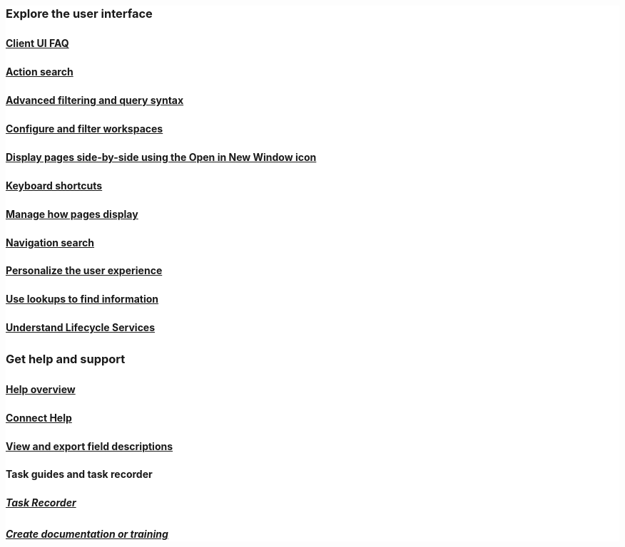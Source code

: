 ### Explore the user interface
#### [Client UI FAQ](/dynamics365/unified-operations/fin-and-ops/get-started/client-faq?toc=/dynamics365/unified-operations/retail/toc.json)
#### [Action search](/dynamics365/unified-operations/fin-and-ops/get-started/action-search?toc=/dynamics365/unified-operations/retail/toc.json)
#### [Advanced filtering and query syntax](/dynamics365/unified-operations/fin-and-ops/get-started/advanced-filtering-query-options?toc=/dynamics365/unified-operations/retail/toc.json)
#### [Configure and filter workspaces](/dynamics365/unified-operations/fin-and-ops/get-started/configure-filter-workspaces?toc=/dynamics365/unified-operations/retail/toc.json)
#### [Display pages side-by-side using the Open in New Window icon](/dynamics365/unified-operations/fin-and-ops/get-started/display-pages-side-by-side?toc=/dynamics365/unified-operations/retail/toc.json)
#### [Keyboard shortcuts](/dynamics365/unified-operations/fin-and-ops/get-started/shortcut-keys?toc=/dynamics365/unified-operations/retail/toc.json)
#### [Manage how pages display](/dynamics365/unified-operations/fin-and-ops/get-started/window-management?toc=/dynamics365/unified-operations/retail/toc.json)
#### [Navigation search](/dynamics365/unified-operations/fin-and-ops/get-started/navigation-search?toc=/dynamics365/unified-operations/retail/toc.json)
#### [Personalize the user experience](/dynamics365/unified-operations/fin-and-ops/get-started/personalize-user-experience?toc=/dynamics365/unified-operations/retail/toc.json)
#### [Use lookups to find information](/dynamics365/unified-operations/fin-and-ops//get-started/use-lookups-to-find-information?toc=/dynamics365/unified-operations/retail/toc.json)
#### [Understand Lifecycle Services](/dynamics365/unified-operations/dev-itpro/lifecycle-services/lcs-works-lcs?toc=/dynamics365/unified-operations/retail/toc.json)

### Get help and support
#### [Help overview](/dynamics365/unified-operations/dev-itpro/get-started/help-overview?toc=/dynamics365/unified-operations/retail/toc.json)
#### [Connect Help](/dynamics365/unified-operations/dev-itpro/get-started/help-connect?toc=/dynamics365/unified-operations/retail/toc.json)
#### [View and export field descriptions](/dynamics365/unified-operations/fin-and-ops/get-started/view-export-field-descriptions?toc=/dynamics365/unified-operations/retail/toc.json)
#### Task guides and task recorder
##### [Task Recorder](/dynamics365/unified-operations/dev-itpro/user-interface/task-recorder?toc=/dynamics365/unified-operations/retail/toc.json)
##### [Create documentation or training](/dynamics365/unified-operations/dev-itpro/user-interface/task-recorder-training-docs?toc=/dynamics365/unified-operations/retail/toc.json)